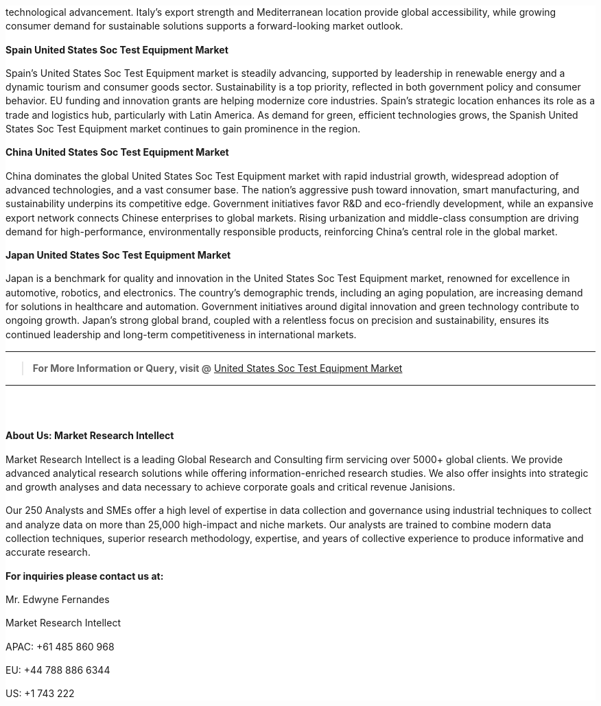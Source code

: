 technological advancement. Italy&rsquo;s export strength and Mediterranean location provide global accessibility, while growing consumer demand for sustainable solutions supports a forward-looking market outlook.</p><p class="" data-start="4424" data-end="4975"><strong data-start="4424" data-end="4445">Spain United States Soc Test Equipment Market</strong></p><p class="" data-start="4424" data-end="4975">Spain&rsquo;s United States Soc Test Equipment market is steadily advancing, supported by leadership in renewable energy and a dynamic tourism and consumer goods sector. Sustainability is a top priority, reflected in both government policy and consumer behavior. EU funding and innovation grants are helping modernize core industries. Spain&rsquo;s strategic location enhances its role as a trade and logistics hub, particularly with Latin America. As demand for green, efficient technologies grows, the Spanish United States Soc Test Equipment market continues to gain prominence in the region.</p><p class="" data-start="4977" data-end="5589"><strong data-start="4977" data-end="4998">China United States Soc Test Equipment Market</strong></p><p class="" data-start="4977" data-end="5589">China dominates the global United States Soc Test Equipment market with rapid industrial growth, widespread adoption of advanced technologies, and a vast consumer base. The nation&rsquo;s aggressive push toward innovation, smart manufacturing, and sustainability underpins its competitive edge. Government initiatives favor R&amp;D and eco-friendly development, while an expansive export network connects Chinese enterprises to global markets. Rising urbanization and middle-class consumption are driving demand for high-performance, environmentally responsible products, reinforcing China&rsquo;s central role in the global market.</p><p class="" data-start="5591" data-end="6162"><strong data-start="5591" data-end="5612">Japan United States Soc Test Equipment Market</strong></p><p class="" data-start="5591" data-end="6162">Japan is a benchmark for quality and innovation in the United States Soc Test Equipment market, renowned for excellence in automotive, robotics, and electronics. The country&rsquo;s demographic trends, including an aging population, are increasing demand for solutions in healthcare and automation. Government initiatives around digital innovation and green technology contribute to ongoing growth. Japan&rsquo;s strong global brand, coupled with a relentless focus on precision and sustainability, ensures its continued leadership and long-term competitiveness in international markets.</p><hr /><blockquote><p><span class="font-[700]"><strong>For More Information or Query, visit&nbsp;@</strong>&nbsp;</span><span class="font-[700]"><a href="https://www.marketresearchintellect.com/product/global-soc-test-equipment-market-size-forecast/?utm_source=Linkedin&utm_medium=019" target="_blank" data-tracking-control-name="article-ssr-frontend-pulse_little-text-block" data-tracking-will-navigate="" data-test-link="">United States Soc Test Equipment Market</a></span></p></blockquote><hr /><h3>&nbsp;</h3><p><strong><span class="font-[700]">About Us: Market Research Intellect</span></strong></p><p><span class="">Market Research Intellect is a leading Global Research and Consulting firm servicing over 5000+ global clients. We provide advanced analytical research solutions while offering information-enriched research studies.&nbsp;</span>We also offer insights into strategic and growth analyses and data necessary to achieve corporate goals and critical revenue Janisions.</p><p><span class="">Our 250 Analysts and SMEs offer a high level of expertise in data collection and governance using industrial techniques to collect and analyze data on more than 25,000 high-impact and niche markets. Our analysts are trained to combine modern data collection techniques, superior research methodology, expertise, and years of collective experience to produce informative and accurate research.</span></p><p><strong>For inquiries please contact us at:</strong></p><p>Mr. Edwyne Fernandes</p><p>Market Research Intellect</p><p>APAC: +61 485 860 968</p><p>EU: +44 788 886 6344</p><p>US: +1 743 222